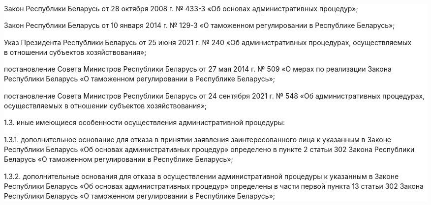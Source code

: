 <p>Закон Республики Беларусь от 28 октября 2008 г. № 433-З «Об основах административных процедур»;</p>
<p>Закон Республики Беларусь от 10 января 2014 г. № 129-З «О таможенном регулировании в Республике Беларусь»;</p>
<p>Указ Президента Республики Беларусь от 25 июня 2021 г. № 240 «Об административных процедурах, осуществляемых в отношении субъектов хозяйствования»;</p>
<p>постановление Совета Министров Республики Беларусь от 27 мая 2014 г. № 509 «О мерах по реализации Закона Республики Беларусь «О таможенном регулировании в Республике Беларусь»;</p>
<p>постановление Совета Министров Республики Беларусь от 24 сентября 2021 г. № 548 «Об административных процедурах, осуществляемых в отношении субъектов хозяйствования»;</p>
<p>1.3. иные имеющиеся особенности осуществления административной процедуры:</p>
<p>1.3.1. дополнительное основание для отказа в принятии заявления заинтересованного лица к указанным в Законе Республики Беларусь «Об основах административных процедур» определено в пункте 2 статьи 302 Закона Республики Беларусь «О таможенном регулировании в Республике Беларусь»;</p>
<p>1.3.2. дополнительные основания для отказа в осуществлении административной процедуры к указанным в Законе Республики Беларусь «Об основах административных процедур» определены в части первой пункта 13 статьи 302 Закона Республики Беларусь «О таможенном регулировании в Республике Беларусь»;</p>
